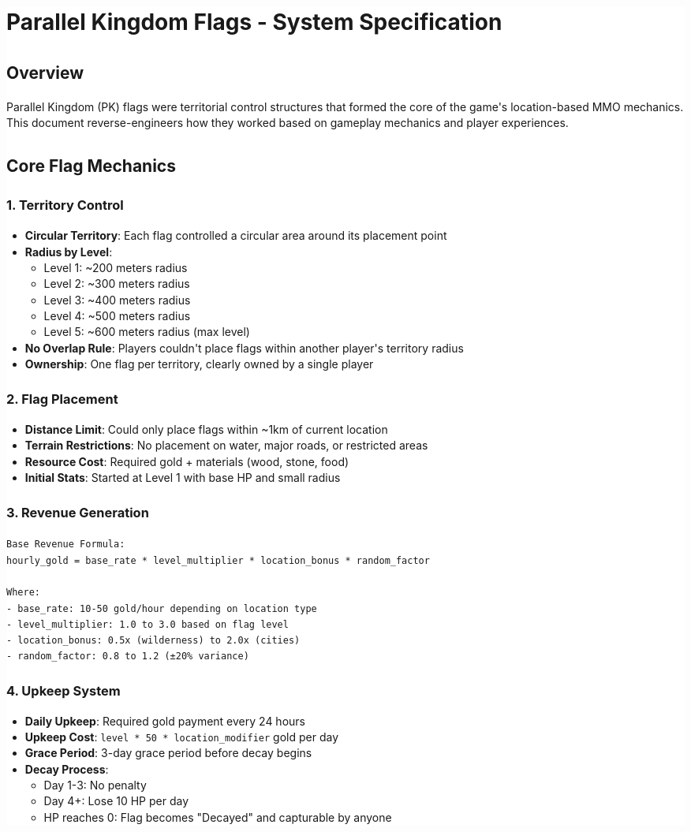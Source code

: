# Parallel Kingdom Flags - System Specification

## Overview

Parallel Kingdom (PK) flags were territorial control structures that formed the core of the game's location-based MMO mechanics. This document reverse-engineers how they worked based on gameplay mechanics and player experiences.

## Core Flag Mechanics

### 1. Territory Control
- **Circular Territory**: Each flag controlled a circular area around its placement point
- **Radius by Level**: 
  - Level 1: ~200 meters radius
  - Level 2: ~300 meters radius  
  - Level 3: ~400 meters radius
  - Level 4: ~500 meters radius
  - Level 5: ~600 meters radius (max level)
- **No Overlap Rule**: Players couldn't place flags within another player's territory radius
- **Ownership**: One flag per territory, clearly owned by a single player

### 2. Flag Placement
- **Distance Limit**: Could only place flags within ~1km of current location
- **Terrain Restrictions**: No placement on water, major roads, or restricted areas
- **Resource Cost**: Required gold + materials (wood, stone, food)
- **Initial Stats**: Started at Level 1 with base HP and small radius

### 3. Revenue Generation
```
Base Revenue Formula:
hourly_gold = base_rate * level_multiplier * location_bonus * random_factor

Where:
- base_rate: 10-50 gold/hour depending on location type
- level_multiplier: 1.0 to 3.0 based on flag level
- location_bonus: 0.5x (wilderness) to 2.0x (cities) 
- random_factor: 0.8 to 1.2 (±20% variance)
```

### 4. Upkeep System
- **Daily Upkeep**: Required gold payment every 24 hours
- **Upkeep Cost**: `level * 50 * location_modifier` gold per day
- **Grace Period**: 3-day grace period before decay begins
- **Decay Process**: 
  - Day 1-3: No penalty
  - Day 4+: Lose 10 HP per day
  - HP reaches 0: Flag becomes "Decayed" and capturable by anyone
